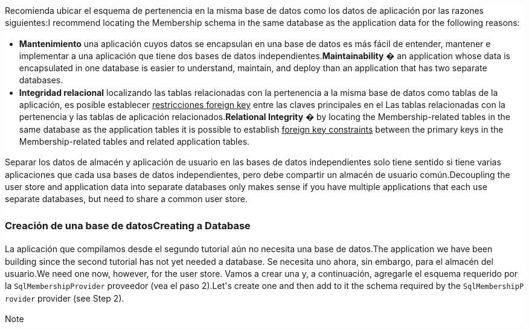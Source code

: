 <span data-ttu-id="370c1-133">Recomienda ubicar el esquema de pertenencia en la misma base de datos como los datos de aplicación por las razones siguientes:</span><span class="sxs-lookup"><span data-stu-id="370c1-133">I recommend locating the Membership schema in the same database as the application data for the following reasons:</span></span>

- <span data-ttu-id="370c1-134">**Mantenimiento** una aplicación cuyos datos se encapsulan en una base de datos es más fácil de entender, mantener e implementar a una aplicación que tiene dos bases de datos independientes.</span><span class="sxs-lookup"><span data-stu-id="370c1-134">**Maintainability** � an application whose data is encapsulated in one database is easier to understand, maintain, and deploy than an application that has two separate databases.</span></span>
- <span data-ttu-id="370c1-135">**Integridad relacional** localizando las tablas relacionadas con la pertenencia a la misma base de datos como tablas de la aplicación, es posible establecer [restricciones foreign key](http://en.wikipedia.org/wiki/Foreign_key) entre las claves principales en el Las tablas relacionadas con la pertenencia y las tablas de aplicación relacionados.</span><span class="sxs-lookup"><span data-stu-id="370c1-135">**Relational Integrity** � by locating the Membership-related tables in the same database as the application tables it is possible to establish [foreign key constraints](http://en.wikipedia.org/wiki/Foreign_key) between the primary keys in the Membership-related tables and related application tables.</span></span>

<span data-ttu-id="370c1-136">Separar los datos de almacén y aplicación de usuario en las bases de datos independientes solo tiene sentido si tiene varias aplicaciones que cada usa bases de datos independientes, pero debe compartir un almacén de usuario común.</span><span class="sxs-lookup"><span data-stu-id="370c1-136">Decoupling the user store and application data into separate databases only makes sense if you have multiple applications that each use separate databases, but need to share a common user store.</span></span>

### <a name="creating-a-database"></a><span data-ttu-id="370c1-137">Creación de una base de datos</span><span class="sxs-lookup"><span data-stu-id="370c1-137">Creating a Database</span></span>

<span data-ttu-id="370c1-138">La aplicación que compilamos desde el segundo tutorial aún no necesita una base de datos.</span><span class="sxs-lookup"><span data-stu-id="370c1-138">The application we have been building since the second tutorial has not yet needed a database.</span></span> <span data-ttu-id="370c1-139">Se necesita uno ahora, sin embargo, para el almacén del usuario.</span><span class="sxs-lookup"><span data-stu-id="370c1-139">We need one now, however, for the user store.</span></span> <span data-ttu-id="370c1-140">Vamos a crear una y, a continuación, agregarle el esquema requerido por la `SqlMembershipProvider` proveedor (vea el paso 2).</span><span class="sxs-lookup"><span data-stu-id="370c1-140">Let's create one and then add to it the schema required by the `SqlMembershipProvider` provider (see Step 2).</span></span>

> [!NOTE]